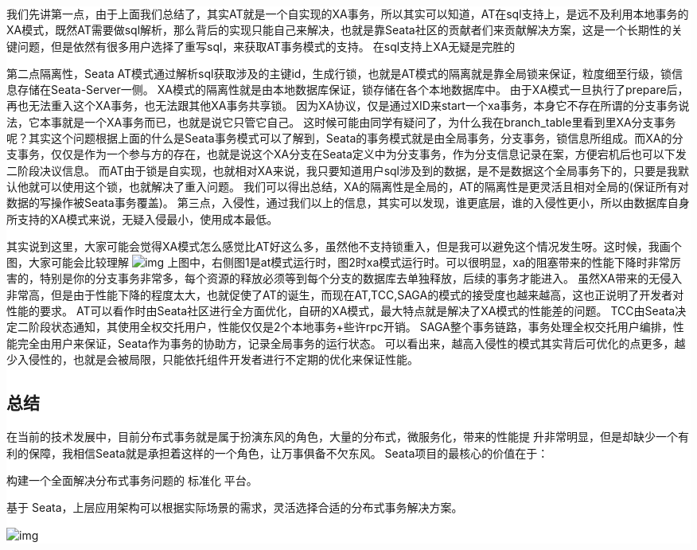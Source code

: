我们先讲第一点，由于上面我们总结了，其实AT就是一个自实现的XA事务，所以其实可以知道，AT在sql支持上，是远不及利用本地事务的XA模式，既然AT需要做sql解析，那么背后的实现只能自己来解决，也就是靠Seata社区的贡献者们来贡献解决方案，这是一个长期性的关键问题，但是依然有很多用户选择了重写sql，来获取AT事务模式的支持。
在sql支持上XA无疑是完胜的

第二点隔离性，Seata AT模式通过解析sql获取涉及的主键id，生成行锁，也就是AT模式的隔离就是靠全局锁来保证，粒度细至行级，锁信息存储在Seata-Server一侧。
XA模式的隔离性就是由本地数据库保证，锁存储在各个本地数据库中。
由于XA模式一旦执行了prepare后，再也无法重入这个XA事务，也无法跟其他XA事务共享锁。
因为XA协议，仅是通过XID来start一个xa事务，本身它不存在所谓的分支事务说法，它本事就是一个XA事务而已，也就是说它只管它自己。
这时候可能由同学有疑问了，为什么我在branch_table里看到里XA分支事务呢？其实这个问题根据上面的什么是Seata事务模式可以了解到，Seata的事务模式就是由全局事务，分支事务，锁信息所组成。而XA的分支事务，仅仅是作为一个参与方的存在，也就是说这个XA分支在Seata定义中为分支事务，作为分支信息记录在案，方便宕机后也可以下发二阶段决议信息。
而AT由于锁是自实现，也就相对XA来说，我只要知道用户sql涉及到的数据，是不是数据这个全局事务下的，只要是我默认他就可以使用这个锁，也就解决了重入问题。
我们可以得出总结，XA的隔离性是全局的，AT的隔离性是更灵活且相对全局的(保证所有对数据的写操作被Seata事务覆盖)。
第三点，入侵性，通过我们以上的信息，其实可以发现，谁更底层，谁的入侵性更小，所以由数据库自身所支持的XA模式来说，无疑入侵最小，使用成本最低。

其实说到这里，大家可能会觉得XA模式怎么感觉比AT好这么多，虽然他不支持锁重入，但是我可以避免这个情况发生呀。这时候，我画个图，大家可能会比较理解
![img](https://img-blog.csdnimg.cn/20201013173927439.png?x-oss-process=image/watermark,type_ZmFuZ3poZW5naGVpdGk,shadow_10,text_aHR0cHM6Ly9ibG9nLmNzZG4ubmV0L3FxXzM1NzIxMjg3,size_16,color_FFFFFF,t_70#pic_center)
上图中，右侧图1是at模式运行时，图2时xa模式运行时。可以很明显，xa的阻塞带来的性能下降时非常厉害的，特别是你的分支事务非常多，每个资源的释放必须等到每个分支的数据库去单独释放，后续的事务才能进入。
虽然XA带来的无侵入非常高，但是由于性能下降的程度太大，也就促使了AT的诞生，而现在AT,TCC,SAGA的模式的接受度也越来越高，这也正说明了开发者对性能的要求。
AT可以看作时由Seata社区进行全方面优化，自研的XA模式，最大特点就是解决了XA模式的性能差的问题。
TCC由Seata决定二阶段状态通知，其使用全权交托用户，性能仅仅是2个本地事务+些许rpc开销。
SAGA整个事务链路，事务处理全权交托用户编排，性能完全由用户来保证，Seata作为事务的协助方，记录全局事务的运行状态。
可以看出来，越高入侵性的模式其实背后可优化的点更多，越少入侵性的，也就是会被局限，只能依托组件开发者进行不定期的优化来保证性能。

## 总结

在当前的技术发展中，目前分布式事务就是属于扮演东风的角色，大量的分布式，微服务化，带来的性能提
升非常明显，但是却缺少一个有利的保障，我相信Seata就是承担着这样的一个角色，让万事俱备不欠东风。
Seata项目的最核心的价值在于：

构建一个全面解决分布式事务问题的 标准化 平台。

基于 Seata，上层应用架构可以根据实际场景的需求，灵活选择合适的分布式事务解决方案。

![img](https://img-blog.csdnimg.cn/20201009174207878.png?x-oss-process=image/watermark,type_ZmFuZ3poZW5naGVpdGk,shadow_10,text_aHR0cHM6Ly9ibG9nLmNzZG4ubmV0L3FxXzM1NzIxMjg3,size_16,color_FFFFFF,t_70#pic_center)